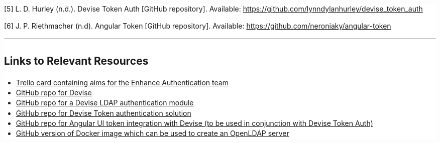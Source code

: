 [5] L. D. Hurley (n.d.). Devise Token Auth [GitHub repository]. Available: https://github.com/lynndylanhurley/devise_token_auth

[6] J. P. Riethmacher (n.d). Angular Token [GitHub repository]. Available: https://github.com/neroniaky/angular-token

---

## Links to Relevant Resources

- [Trello card containing aims for the Enhance Authentication team](https://trello.com/c/WeElomXn/6-enhance-authentication)
- [GitHub repo for Devise](https://github.com/heartcombo/devise)
- [GitHub repo for a Devise LDAP authentication module](https://github.com/cschiewek/devise_ldap_authenticatable)
- [GitHub repo for Devise Token authentication solution](https://github.com/lynndylanhurley/devise_token_auth)
- [GitHub repo for Angular UI token integration with Devise (to be used in conjunction with Devise Token Auth)](https://github.com/neroniaky/angular-token)
- [GitHub version of Docker image which can be used to create an OpenLDAP server](https://github.com/osixia/docker-openldap)
